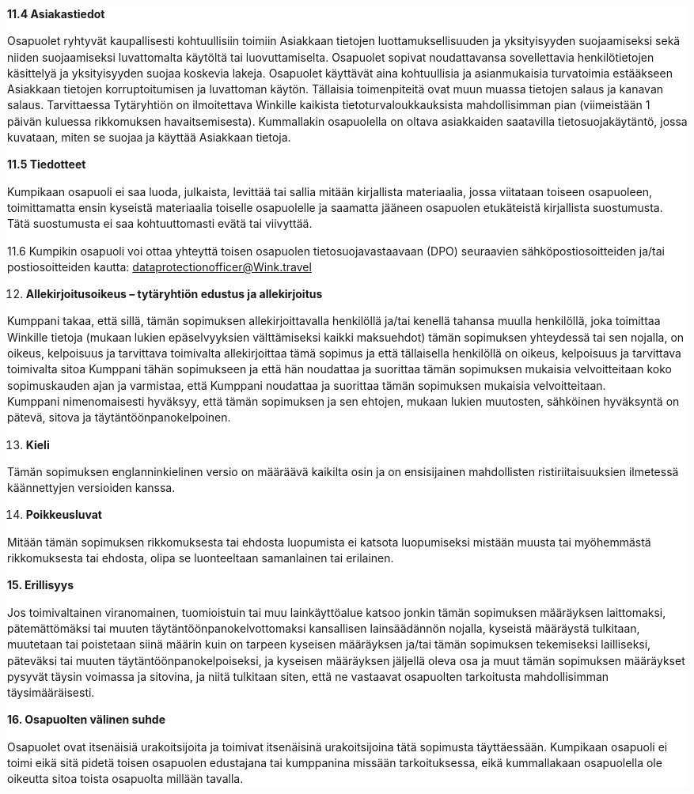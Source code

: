 **11.4 Asiakastiedot**

Osapuolet ryhtyvät kaupallisesti kohtuullisiin toimiin Asiakkaan tietojen luottamuksellisuuden ja yksityisyyden suojaamiseksi sekä niiden suojaamiseksi luvattomalta käytöltä tai luovuttamiselta. Osapuolet sopivat noudattavansa sovellettavia henkilötietojen käsittelyä ja yksityisyyden suojaa koskevia lakeja. Osapuolet käyttävät aina kohtuullisia ja asianmukaisia ​​turvatoimia estääkseen Asiakkaan tietojen korruptoitumisen ja luvattoman käytön. Tällaisia ​​toimenpiteitä ovat muun muassa tietojen salaus ja kanavan salaus. Tarvittaessa Tytäryhtiön on ilmoitettava Winkille kaikista tietoturvaloukkauksista mahdollisimman pian (viimeistään 1 päivän kuluessa rikkomuksen havaitsemisesta). Kummallakin osapuolella on oltava asiakkaiden saatavilla tietosuojakäytäntö, jossa kuvataan, miten se suojaa ja käyttää Asiakkaan tietoja.

**11.5 Tiedotteet**

Kumpikaan osapuoli ei saa luoda, julkaista, levittää tai sallia mitään kirjallista materiaalia, jossa viitataan toiseen osapuoleen, toimittamatta ensin kyseistä materiaalia toiselle osapuolelle ja saamatta jääneen osapuolen etukäteistä kirjallista suostumusta. Tätä suostumusta ei saa kohtuuttomasti evätä tai viivyttää.

11.6 Kumpikin osapuoli voi ottaa yhteyttä toisen osapuolen tietosuojavastaavaan (DPO) seuraavien sähköpostiosoitteiden ja/tai postiosoitteiden kautta: dataprotectionofficer@Wink.travel

12. **Allekirjoitusoikeus – tytäryhtiön edustus ja allekirjoitus**

Kumppani takaa, että sillä, tämän sopimuksen allekirjoittavalla henkilöllä ja/tai kenellä tahansa muulla henkilöllä, joka toimittaa Winkille tietoja (mukaan lukien epäselvyyksien välttämiseksi kaikki maksuehdot) tämän sopimuksen yhteydessä tai sen nojalla, on oikeus, kelpoisuus ja tarvittava toimivalta allekirjoittaa tämä sopimus ja että tällaisella henkilöllä on oikeus, kelpoisuus ja tarvittava toimivalta sitoa Kumppani tähän sopimukseen ja että hän noudattaa ja suorittaa tämän sopimuksen mukaisia ​​velvoitteitaan koko sopimuskauden ajan ja varmistaa, että Kumppani noudattaa ja suorittaa tämän sopimuksen mukaisia ​​velvoitteitaan.\
Kumppani nimenomaisesti hyväksyy, että tämän sopimuksen ja sen ehtojen, mukaan lukien muutosten, sähköinen hyväksyntä on pätevä, sitova ja täytäntöönpanokelpoinen.

13. **Kieli**

Tämän sopimuksen englanninkielinen versio on määräävä kaikilta osin ja on ensisijainen mahdollisten ristiriitaisuuksien ilmetessä käännettyjen versioiden kanssa.

14. **Poikkeusluvat**

Mitään tämän sopimuksen rikkomuksesta tai ehdosta luopumista ei katsota luopumiseksi mistään muusta tai myöhemmästä rikkomuksesta tai ehdosta, olipa se luonteeltaan samanlainen tai erilainen.

**15. Erillisyys**

Jos toimivaltainen viranomainen, tuomioistuin tai muu lainkäyttöalue katsoo jonkin tämän sopimuksen määräyksen laittomaksi, pätemättömäksi tai muuten täytäntöönpanokelvottomaksi kansallisen lainsäädännön nojalla, kyseistä määräystä tulkitaan, muutetaan tai poistetaan siinä määrin kuin on tarpeen kyseisen määräyksen ja/tai tämän sopimuksen tekemiseksi lailliseksi, päteväksi tai muuten täytäntöönpanokelpoiseksi, ja kyseisen määräyksen jäljellä oleva osa ja muut tämän sopimuksen määräykset pysyvät täysin voimassa ja sitovina, ja niitä tulkitaan siten, että ne vastaavat osapuolten tarkoitusta mahdollisimman täysimääräisesti.

**16. Osapuolten välinen suhde**

Osapuolet ovat itsenäisiä urakoitsijoita ja toimivat itsenäisinä urakoitsijoina tätä sopimusta täyttäessään. Kumpikaan osapuoli ei toimi eikä sitä pidetä toisen osapuolen edustajana tai kumppanina missään tarkoituksessa, eikä kummallakaan osapuolella ole oikeutta sitoa toista osapuolta millään tavalla.
